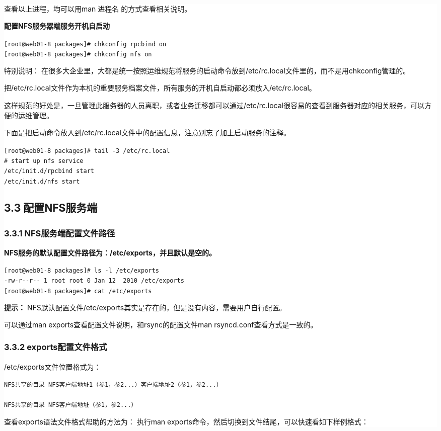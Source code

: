 查看以上进程，均可以用man 进程名 的方式查看相关说明。

 

**配置NFS服务器端服务开机自启动**

```
[root@web01-8 packages]# chkconfig rpcbind on
[root@web01-8 packages]# chkconfig nfs on
```

特别说明：
在很多大企业里，大都是统一按照运维规范将服务的启动命令放到/etc/rc.local文件里的，而不是用chkconfig管理的。

把/etc/rc.local文件作为本机的重要服务档案文件，所有服务的开机自启动都必须放入/etc/rc.local。

这样规范的好处是，一旦管理此服务器的人员离职，或者业务迁移都可以通过/etc/rc.local很容易的查看到服务器对应的相关服务，可以方便的运维管理。

下面是把启动命令放入到/etc/rc.local文件中的配置信息，注意别忘了加上启动服务的注释。

```
[root@web01-8 packages]# tail -3 /etc/rc.local
# start up nfs service
/etc/init.d/rpcbind start
/etc/init.d/nfs start
```

 

## 3.3 配置NFS服务端

### 3.3.1 NFS服务端配置文件路径

**NFS服务的默认配置文件路径为：/etc/exports，并且默认是空的。**

```
[root@web01-8 packages]# ls -l /etc/exports
-rw-r--r-- 1 root root 0 Jan 12  2010 /etc/exports
[root@web01-8 packages]# cat /etc/exports
```

**提示：**
NFS默认配置文件/etc/exports其实是存在的，但是没有内容，需要用户自行配置。

可以通过man exports查看配置文件说明，和rsync的配置文件man rsyncd.conf查看方式是一致的。

### 3.3.2 exports配置文件格式

/etc/exports文件位置格式为：

```
NFS共享的目录 NFS客户端地址1（参1，参2...）客户端地址2（参1，参2...）

NFS共享的目录 NFS客户端地址（参1，参2...）
```

 

查看exports语法文件格式帮助的方法为：
执行man exports命令，然后切换到文件结尾，可以快速看如下样例格式：
